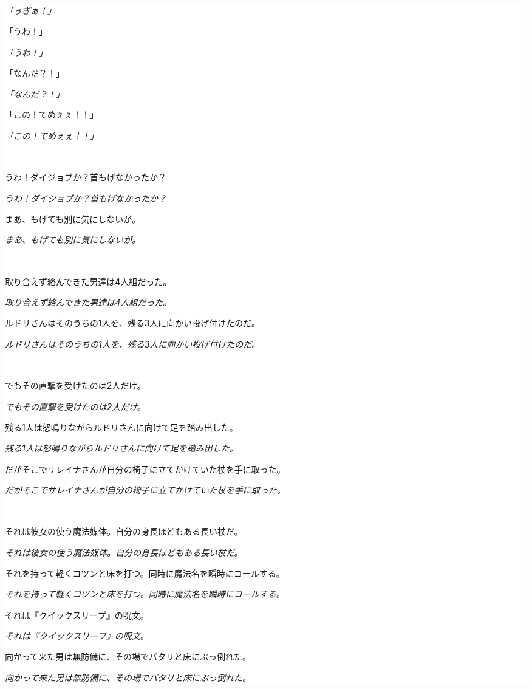*「ぅぎぁ！」*

「うわ！」

*「うわ！」*

「なんだ？！」

*「なんだ？！」*

「この！てめぇぇ！！」

*「この！てめぇぇ！！」*

&nbsp;

うわ！ダイジョブか？首もげなかったか？

*うわ！ダイジョブか？首もげなかったか？*

まあ、もげても別に気にしないが。

*まあ、もげても別に気にしないが。*

&nbsp;

取り合えず絡んできた男達は4人組だった。

*取り合えず絡んできた男達は4人組だった。*

ルドリさんはそのうちの1人を、残る3人に向かい投げ付けたのだ。

*ルドリさんはそのうちの1人を、残る3人に向かい投げ付けたのだ。*

&nbsp;

でもその直撃を受けたのは2人だけ。

*でもその直撃を受けたのは2人だけ。*

残る1人は怒鳴りながらルドリさんに向けて足を踏み出した。

*残る1人は怒鳴りながらルドリさんに向けて足を踏み出した。*

だがそこでサレイナさんが自分の椅子に立てかけていた杖を手に取った。

*だがそこでサレイナさんが自分の椅子に立てかけていた杖を手に取った。*

&nbsp;

それは彼女の使う魔法媒体。自分の身長ほどもある長い杖だ。

*それは彼女の使う魔法媒体。自分の身長ほどもある長い杖だ。*

それを持って軽くコツンと床を打つ。同時に魔法名を瞬時にコールする。

*それを持って軽くコツンと床を打つ。同時に魔法名を瞬時にコールする。*

それは『クイックスリープ』の呪文。

*それは『クイックスリープ』の呪文。*

向かって来た男は無防備に、その場でバタリと床にぶっ倒れた。

*向かって来た男は無防備に、その場でバタリと床にぶっ倒れた。*
